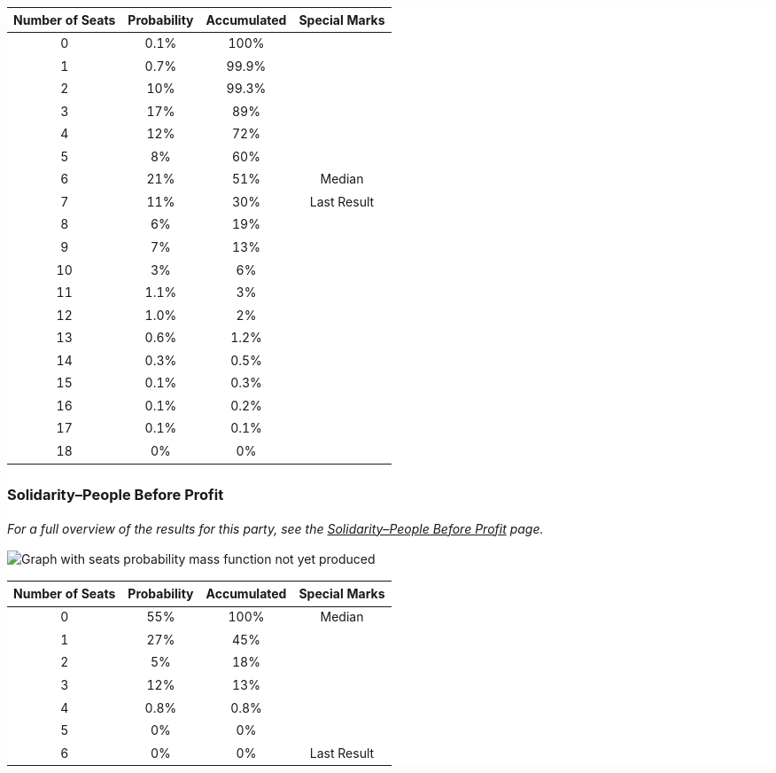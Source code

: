 | Number of Seats | Probability | Accumulated | Special Marks |
|:---------------:|:-----------:|:-----------:|:-------------:|
| 0 | 0.1% | 100% |  |
| 1 | 0.7% | 99.9% |  |
| 2 | 10% | 99.3% |  |
| 3 | 17% | 89% |  |
| 4 | 12% | 72% |  |
| 5 | 8% | 60% |  |
| 6 | 21% | 51% | Median |
| 7 | 11% | 30% | Last Result |
| 8 | 6% | 19% |  |
| 9 | 7% | 13% |  |
| 10 | 3% | 6% |  |
| 11 | 1.1% | 3% |  |
| 12 | 1.0% | 2% |  |
| 13 | 0.6% | 1.2% |  |
| 14 | 0.3% | 0.5% |  |
| 15 | 0.1% | 0.3% |  |
| 16 | 0.1% | 0.2% |  |
| 17 | 0.1% | 0.1% |  |
| 18 | 0% | 0% |  |

### Solidarity–People Before Profit

*For a full overview of the results for this party, see the [Solidarity–People Before Profit](party-solidarity–peoplebeforeprofit.html) page.*

![Graph with seats probability mass function not yet produced](2019-03-05-IpsosMRBI-seats-pmf-solidarity–peoplebeforeprofit.png "Seats Probability Mass Function")

| Number of Seats | Probability | Accumulated | Special Marks |
|:---------------:|:-----------:|:-----------:|:-------------:|
| 0 | 55% | 100% | Median |
| 1 | 27% | 45% |  |
| 2 | 5% | 18% |  |
| 3 | 12% | 13% |  |
| 4 | 0.8% | 0.8% |  |
| 5 | 0% | 0% |  |
| 6 | 0% | 0% | Last Result |
